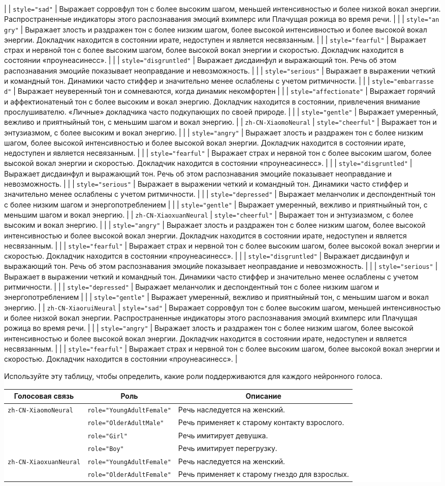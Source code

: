 |                         | `style="sad"`             | Выражает сорровфул тон с более высоким шагом, меньшей интенсивностью и более низкой вокал энергии. Распространенные индикаторы этого распознавания эмоций вхимперс или Плачущая рожица во время речи.            |
|                         | `style="angry"`           | Выражает злость и раздражен тон с более низким шагом, более высокой интенсивностью и более высокой вокал энергии. Докладчик находится в состоянии ирате, недоступен и является несвязанным.       |
|                         | `style="fearful"`         | Выражает страх и нервной тон с более высоким шагом, более высокой вокал энергии и скоростью. Докладчик находится в состоянии «проунеасинесс».                          |
|                         | `style="disgruntled"`     | Выражает дисдаинфул и выражающий тон. Речь об этом распознавания эмоцийе показывает неоправдание и невозможность.              |
|                         | `style="serious"`         | Выражает в выражении четкий и командный тон. Динамики часто стиффер и значительно менее ослаблены с учетом ритмичности.    |
|                         | `style="embarrassed"`     | Выражает неуверенный тон и сомневаются, когда динамик некомфортен   |
|                         | `style="affectionate"`    | Выражает горячий и аффектионатеный тон с более высоким и вокал энергию. Докладчик находится в состоянии, привлечения внимание прослушивателю. «Личные» докладчика часто подкупающих по своей природе.          |
|                         | `style="gentle"`          | Выражает умеренный, вежливо и приятныйный тон, с меньшим шагом и вокал энергию.         |
| `zh-CN-XiaomoNeural`    | `style="cheerful"`        | Выражает тон и энтузиазмом, с более высоким и вокал энергию.                         |
|                         | `style="angry"`           | Выражает злость и раздражен тон с более низким шагом, более высокой интенсивностью и более высокой вокал энергии. Докладчик находится в состоянии ирате, недоступен и является несвязанным.       |
|                         | `style="fearful"`         | Выражает страх и нервной тон с более высоким шагом, более высокой вокал энергии и скоростью. Докладчик находится в состоянии «проунеасинесс».                          |
|                         | `style="disgruntled"`     | Выражает дисдаинфул и выражающий тон. Речь об этом распознавания эмоцийе показывает неоправдание и невозможность.              |
|                         | `style="serious"`         | Выражает в выражении четкий и командный тон. Динамики часто стиффер и значительно менее ослаблены с учетом ритмичности.    |
|                         | `style="depressed"`       | Выражает меланчолик и деспондентный тон с более низким шагом и энергопотреблением    |
|                         | `style="gentle"`          | Выражает умеренный, вежливо и приятныйный тон, с меньшим шагом и вокал энергию.         |
| `zh-CN-XiaoxuanNeural`  | `style="cheerful"`        | Выражает тон и энтузиазмом, с более высоким и вокал энергию.                         |
|                         | `style="angry"`           | Выражает злость и раздражен тон с более низким шагом, более высокой интенсивностью и более высокой вокал энергии. Докладчик находится в состоянии ирате, недоступен и является несвязанным.       |
|                         | `style="fearful"`         | Выражает страх и нервной тон с более высоким шагом, более высокой вокал энергии и скоростью. Докладчик находится в состоянии «проунеасинесс».                          |
|                         | `style="disgruntled"`     | Выражает дисдаинфул и выражающий тон. Речь об этом распознавания эмоцийе показывает неоправдание и невозможность.              |
|                         | `style="serious"`         | Выражает в выражении четкий и командный тон. Динамики часто стиффер и значительно менее ослаблены с учетом ритмичности.    |
|                         | `style="depressed"`       | Выражает меланчолик и деспондентный тон с более низким шагом и энергопотреблением    |
|                         | `style="gentle"`          | Выражает умеренный, вежливо и приятныйный тон, с меньшим шагом и вокал энергию.         |
| `zh-CN-XiaoruiNeural`    | `style="sad"`             | Выражает сорровфул тон с более высоким шагом, меньшей интенсивностью и более низкой вокал энергии. Распространенные индикаторы этого распознавания эмоций вхимперс или Плачущая рожица во время речи.            |
|                         | `style="angry"`           | Выражает злость и раздражен тон с более низким шагом, более высокой интенсивностью и более высокой вокал энергии. Докладчик находится в состоянии ирате, недоступен и является несвязанным.       |
|                         | `style="fearful"`         | Выражает страх и нервной тон с более высоким шагом, более высокой вокал энергии и скоростью. Докладчик находится в состоянии «проунеасинесс».                          |

Используйте эту таблицу, чтобы определить, какие роли поддерживаются для каждого нейронного голоса.

| Голосовая связь                   | Роль                       | Описание                                                 |
|-------------------------|----------------------------|-------------------------------------------------------------|
| `zh-CN-XiaomoNeural`    | `role="YoungAdultFemale"`  | Речь наследуется на женский.                 |
|                         | `role="OlderAdultMale"`    | Речь применяет к старому контакту взрослого.                   |
|                         | `role="Girl"`              | Речь имитирует девушка.                               |
|                         | `role="Boy"`               | Речь имитирует перегрузку.                                |
| `zh-CN-XiaoxuanNeural`  | `role="YoungAdultFemale"`  | Речь наследуется на женский.                 |
|                         | `role="OlderAdultFemale"`  | Речь применяет к старому гнездо для взрослых.                 |